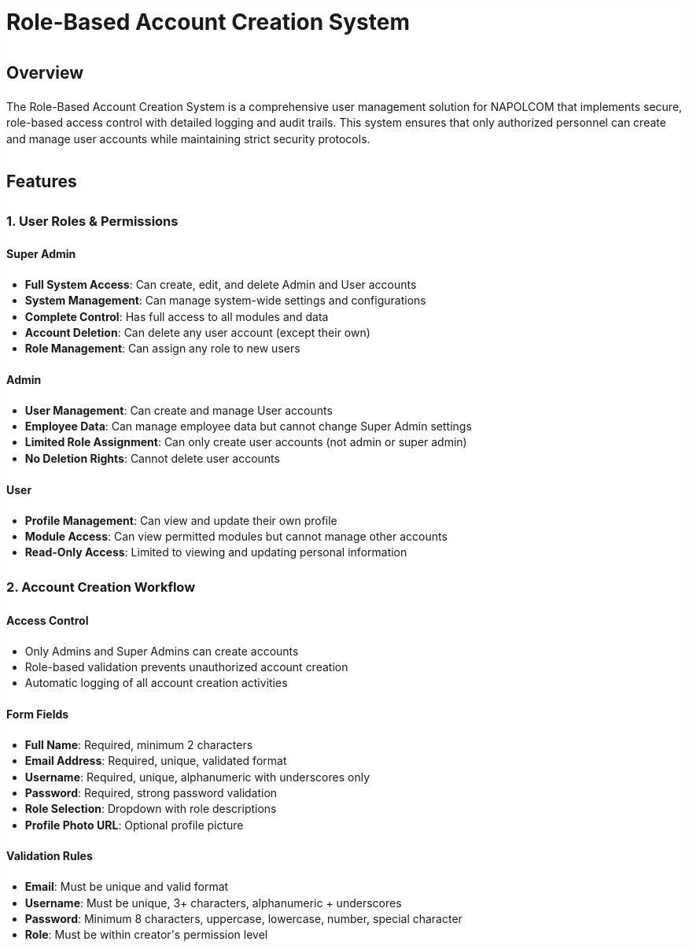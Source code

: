 # Role-Based Account Creation System

## Overview

The Role-Based Account Creation System is a comprehensive user management solution for NAPOLCOM that implements secure, role-based access control with detailed logging and audit trails. This system ensures that only authorized personnel can create and manage user accounts while maintaining strict security protocols.

## Features

### 1. User Roles & Permissions

#### Super Admin
- **Full System Access**: Can create, edit, and delete Admin and User accounts
- **System Management**: Can manage system-wide settings and configurations
- **Complete Control**: Has full access to all modules and data
- **Account Deletion**: Can delete any user account (except their own)
- **Role Management**: Can assign any role to new users

#### Admin
- **User Management**: Can create and manage User accounts
- **Employee Data**: Can manage employee data but cannot change Super Admin settings
- **Limited Role Assignment**: Can only create user accounts (not admin or super admin)
- **No Deletion Rights**: Cannot delete user accounts

#### User
- **Profile Management**: Can view and update their own profile
- **Module Access**: Can view permitted modules but cannot manage other accounts
- **Read-Only Access**: Limited to viewing and updating personal information

### 2. Account Creation Workflow

#### Access Control
- Only Admins and Super Admins can create accounts
- Role-based validation prevents unauthorized account creation
- Automatic logging of all account creation activities

#### Form Fields
- **Full Name**: Required, minimum 2 characters
- **Email Address**: Required, unique, validated format
- **Username**: Required, unique, alphanumeric with underscores only
- **Password**: Required, strong password validation
- **Role Selection**: Dropdown with role descriptions
- **Profile Photo URL**: Optional profile picture

#### Validation Rules
- **Email**: Must be unique and valid format
- **Username**: Must be unique, 3+ characters, alphanumeric + underscores
- **Password**: Minimum 8 characters, uppercase, lowercase, number, special character
- **Role**: Must be within creator's permission level
